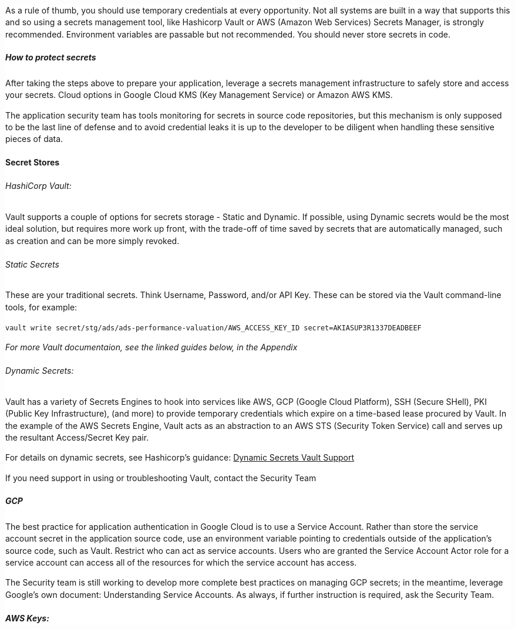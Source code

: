 
As a rule of thumb, you should use temporary credentials at every opportunity. Not all systems are built in a way that supports this and so using a secrets management tool, like Hashicorp Vault or AWS (Amazon Web Services) Secrets Manager, is strongly recommended. Environment variables are passable but not recommended. You should never store secrets in code.
##### How to protect secrets

After taking the steps above to prepare your application, leverage a secrets management infrastructure to safely store and access your secrets. Cloud options in Google Cloud KMS (Key Management Service) or Amazon AWS KMS.

The application security team has tools monitoring for secrets in source code repositories, but this mechanism is only supposed to be the last line of defense and to avoid credential leaks it is up to the developer to be diligent when handling these sensitive pieces of data.
#### Secret Stores
###### HashiCorp Vault:

Vault supports a couple of options for secrets storage - Static and Dynamic. If possible, using Dynamic secrets would be the most ideal solution, but requires more work up front, with the trade-off of time saved by secrets that are automatically managed, such as creation and can be more simply revoked.
###### Static Secrets

These are your traditional secrets. Think Username, Password, and/or API Key. These can be stored via the Vault command-line tools, for example:

    vault write secret/stg/ads/ads-performance-valuation/AWS_ACCESS_KEY_ID secret=AKIASUP3R1337DEADBEEF

_For more Vault documentaion, see the linked guides below, in the Appendix_

###### Dynamic Secrets:

Vault has a variety of Secrets Engines to hook into services like AWS, GCP (Google Cloud Platform), SSH (Secure SHell), PKI (Public Key Infrastructure), (and more) to provide temporary credentials which expire on a time-based lease procured by Vault. In the example of the AWS Secrets Engine, Vault acts as an abstraction to an AWS STS (Security Token Service) call and serves up the resultant Access/Secret Key pair.

For details on dynamic secrets, see Hashicorp’s guidance: [Dynamic Secrets Vault Support](https://learn.hashicorp.com/vault/getting-started/dynamic-secrets)

If you need support in using or troubleshooting Vault, contact the Security Team
##### GCP

The best practice for application authentication in Google Cloud is to use a Service Account. Rather than store the service account secret in the application source code, use an environment variable pointing to credentials outside of the application’s source code, such as Vault. Restrict who can act as service accounts. Users who are granted the Service Account Actor role for a service account can access all of the resources for which the service account has access.

The Security team is still working to develop more complete best practices on managing GCP secrets; in the meantime, leverage Google’s own document: Understanding Service Accounts. As always, if further instruction is required, ask the Security Team.

##### AWS Keys:
